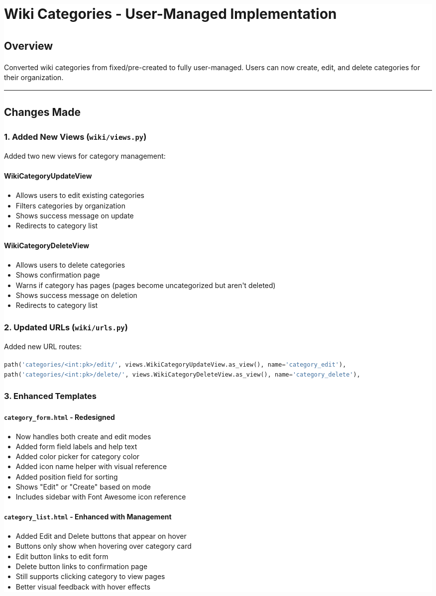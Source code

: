 # Wiki Categories - User-Managed Implementation

## Overview
Converted wiki categories from fixed/pre-created to fully user-managed. Users can now create, edit, and delete categories for their organization.

---

## Changes Made

### 1. Added New Views (`wiki/views.py`)

Added two new views for category management:

#### WikiCategoryUpdateView
- Allows users to edit existing categories
- Filters categories by organization
- Shows success message on update
- Redirects to category list

#### WikiCategoryDeleteView
- Allows users to delete categories
- Shows confirmation page
- Warns if category has pages (pages become uncategorized but aren't deleted)
- Shows success message on deletion
- Redirects to category list

### 2. Updated URLs (`wiki/urls.py`)

Added new URL routes:
```python
path('categories/<int:pk>/edit/', views.WikiCategoryUpdateView.as_view(), name='category_edit'),
path('categories/<int:pk>/delete/', views.WikiCategoryDeleteView.as_view(), name='category_delete'),
```

### 3. Enhanced Templates

#### `category_form.html` - Redesigned
- Now handles both create and edit modes
- Added form field labels and help text
- Added color picker for category color
- Added icon name helper with visual reference
- Added position field for sorting
- Shows "Edit" or "Create" based on mode
- Includes sidebar with Font Awesome icon reference

#### `category_list.html` - Enhanced with Management
- Added Edit and Delete buttons that appear on hover
- Buttons only show when hovering over category card
- Edit button links to edit form
- Delete button links to confirmation page
- Still supports clicking category to view pages
- Better visual feedback with hover effects
